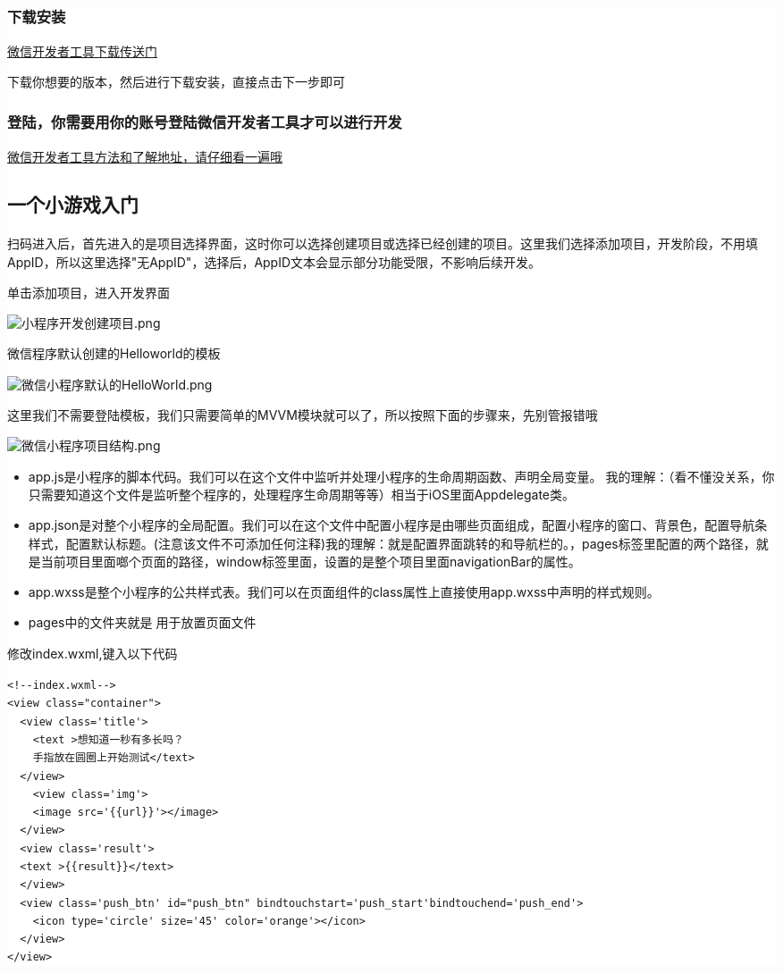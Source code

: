 ###		下载安装

[微信开发者工具下载传送门](https://mp.weixin.qq.com/debug/wxadoc/dev/devtools/download.html)

下载你想要的版本，然后进行下载安装，直接点击下一步即可

###		登陆，你需要用你的账号登陆微信开发者工具才可以进行开发

[微信开发者工具方法和了解地址，请仔细看一遍哦](https://mp.weixin.qq.com/debug/wxadoc/dev/devtools/page.html)



##		一个小游戏入门

扫码进入后，首先进入的是项目选择界面，这时你可以选择创建项目或选择已经创建的项目。这里我们选择添加项目，开发阶段，不用填AppID，所以这里选择"无AppID"，选择后，AppID文本会显示部分功能受限，不影响后续开发。

单击添加项目，进入开发界面

![小程序开发创建项目.png](https://i.loli.net/2018/01/19/5a618802233c8.png)

微信程序默认创建的Helloworld的模板

![微信小程序默认的HelloWorld.png](https://i.loli.net/2018/01/19/5a61880222c16.png)


这里我们不需要登陆模板，我们只需要简单的MVVM模块就可以了，所以按照下面的步骤来，先别管报错哦

![微信小程序项目结构.png](https://i.loli.net/2018/01/19/5a619c346129b.png)

-	 app.js是小程序的脚本代码。我们可以在这个文件中监听并处理小程序的生命周期函数、声明全局变量。
	我的理解：（看不懂没关系，你只需要知道这个文件是监听整个程序的，处理程序生命周期等等）相当于iOS里面Appdelegate类。

-	 app.json是对整个小程序的全局配置。我们可以在这个文件中配置小程序是由哪些页面组成，配置小程序的窗口、背景色，配置导航条样式，配置默认标题。(注意该文件不可添加任何注释)我的理解：就是配置界面跳转的和导航栏的。，pages标签里配置的两个路径，就是当前项目里面啷个页面的路径，window标签里面，设置的是整个项目里面navigationBar的属性。

-	 app.wxss是整个小程序的公共样式表。我们可以在页面组件的class属性上直接使用app.wxss中声明的样式规则。

-	pages中的文件夹就是 用于放置页面文件

修改index.wxml,键入以下代码

	<!--index.wxml-->
	<view class="container">
	  <view class='title'>
	    <text >想知道一秒有多长吗？
	    手指放在圆圈上开始测试</text>
	  </view>
	    <view class='img'>
	    <image src='{{url}}'></image>
	  </view>
	  <view class='result'>
	  <text >{{result}}</text>
	  </view>
	  <view class='push_btn' id="push_btn" bindtouchstart='push_start'bindtouchend='push_end'>
	    <icon type='circle' size='45' color='orange'></icon>
	  </view>
	</view>
